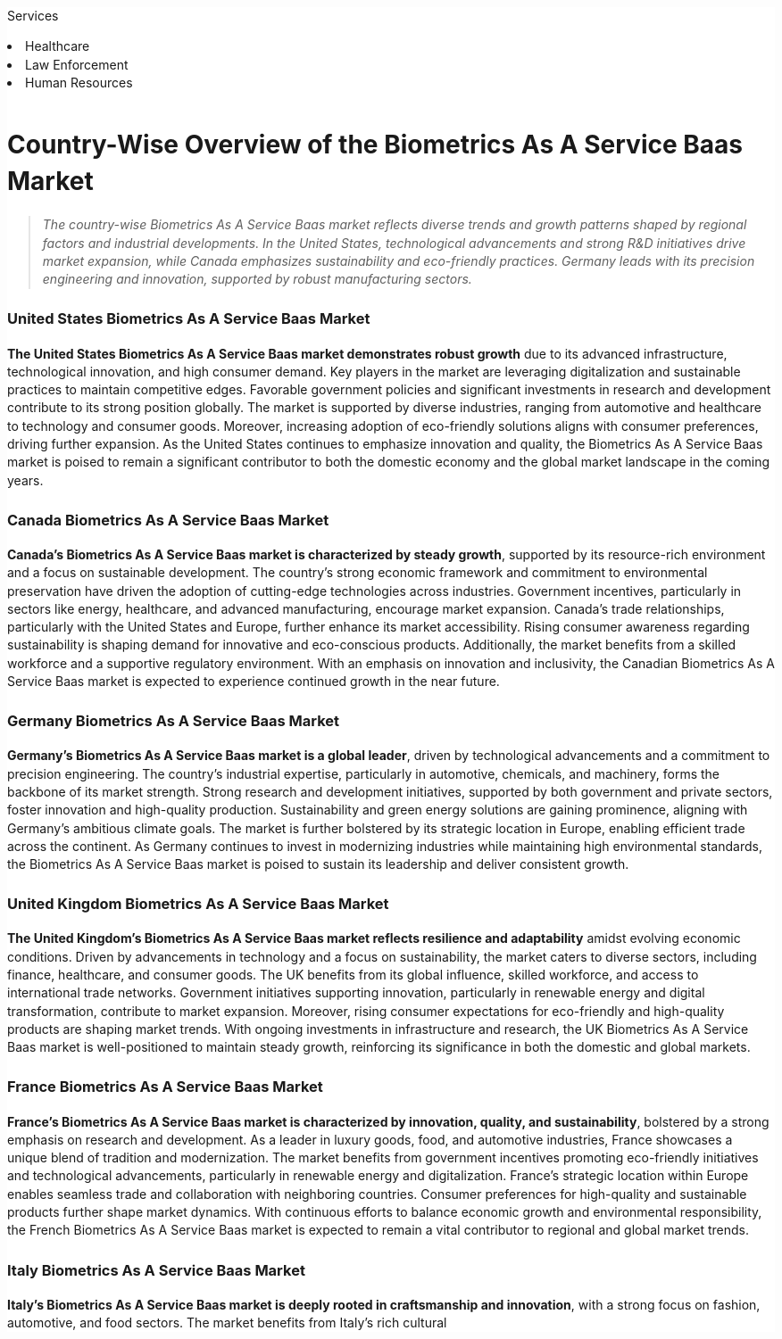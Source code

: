 Services</li><li>Healthcare</li><li>Law Enforcement</li><li>Human Resources</li></ul><h1><span class="">Country-Wise Overview of the Biometrics As A Service Baas Market<br /></span></h1><blockquote><p><em><span class="">The country-wise Biometrics As A Service Baas market reflects diverse trends and growth patterns shaped by regional factors and industrial developments. In the United States, technological advancements and strong R&amp;D initiatives drive market expansion, while Canada emphasizes sustainability and eco-friendly practices. Germany leads with its precision engineering and innovation, supported by robust manufacturing sectors.</span></em></p></blockquote><h3><strong>United States Biometrics As A Service Baas Market</strong></h3><p><strong>The United States Biometrics As A Service Baas market demonstrates robust growth</strong> due to its advanced infrastructure, technological innovation, and high consumer demand. Key players in the market are leveraging digitalization and sustainable practices to maintain competitive edges. Favorable government policies and significant investments in research and development contribute to its strong position globally. The market is supported by diverse industries, ranging from automotive and healthcare to technology and consumer goods. Moreover, increasing adoption of eco-friendly solutions aligns with consumer preferences, driving further expansion. As the United States continues to emphasize innovation and quality, the Biometrics As A Service Baas market is poised to remain a significant contributor to both the domestic economy and the global market landscape in the coming years.</p><h3><strong>Canada Biometrics As A Service Baas Market</strong></h3><p><strong>Canada&rsquo;s Biometrics As A Service Baas market is characterized by steady growth</strong>, supported by its resource-rich environment and a focus on sustainable development. The country&rsquo;s strong economic framework and commitment to environmental preservation have driven the adoption of cutting-edge technologies across industries. Government incentives, particularly in sectors like energy, healthcare, and advanced manufacturing, encourage market expansion. Canada&rsquo;s trade relationships, particularly with the United States and Europe, further enhance its market accessibility. Rising consumer awareness regarding sustainability is shaping demand for innovative and eco-conscious products. Additionally, the market benefits from a skilled workforce and a supportive regulatory environment. With an emphasis on innovation and inclusivity, the Canadian Biometrics As A Service Baas market is expected to experience continued growth in the near future.</p><h3><strong>Germany Biometrics As A Service Baas Market</strong></h3><p><strong>Germany&rsquo;s Biometrics As A Service Baas market is a global leader</strong>, driven by technological advancements and a commitment to precision engineering. The country&rsquo;s industrial expertise, particularly in automotive, chemicals, and machinery, forms the backbone of its market strength. Strong research and development initiatives, supported by both government and private sectors, foster innovation and high-quality production. Sustainability and green energy solutions are gaining prominence, aligning with Germany&rsquo;s ambitious climate goals. The market is further bolstered by its strategic location in Europe, enabling efficient trade across the continent. As Germany continues to invest in modernizing industries while maintaining high environmental standards, the Biometrics As A Service Baas market is poised to sustain its leadership and deliver consistent growth.</p><h3><strong>United Kingdom Biometrics As A Service Baas Market</strong></h3><p><strong>The United Kingdom&rsquo;s Biometrics As A Service Baas market reflects resilience and adaptability</strong> amidst evolving economic conditions. Driven by advancements in technology and a focus on sustainability, the market caters to diverse sectors, including finance, healthcare, and consumer goods. The UK benefits from its global influence, skilled workforce, and access to international trade networks. Government initiatives supporting innovation, particularly in renewable energy and digital transformation, contribute to market expansion. Moreover, rising consumer expectations for eco-friendly and high-quality products are shaping market trends. With ongoing investments in infrastructure and research, the UK Biometrics As A Service Baas market is well-positioned to maintain steady growth, reinforcing its significance in both the domestic and global markets.</p><h3><strong>France Biometrics As A Service Baas Market</strong></h3><p><strong>France&rsquo;s Biometrics As A Service Baas market is characterized by innovation, quality, and sustainability</strong>, bolstered by a strong emphasis on research and development. As a leader in luxury goods, food, and automotive industries, France showcases a unique blend of tradition and modernization. The market benefits from government incentives promoting eco-friendly initiatives and technological advancements, particularly in renewable energy and digitalization. France&rsquo;s strategic location within Europe enables seamless trade and collaboration with neighboring countries. Consumer preferences for high-quality and sustainable products further shape market dynamics. With continuous efforts to balance economic growth and environmental responsibility, the French Biometrics As A Service Baas market is expected to remain a vital contributor to regional and global market trends.</p><h3><strong>Italy Biometrics As A Service Baas Market</strong></h3><p><strong>Italy&rsquo;s Biometrics As A Service Baas market is deeply rooted in craftsmanship and innovation</strong>, with a strong focus on fashion, automotive, and food sectors. The market benefits from Italy&rsquo;s rich cultural